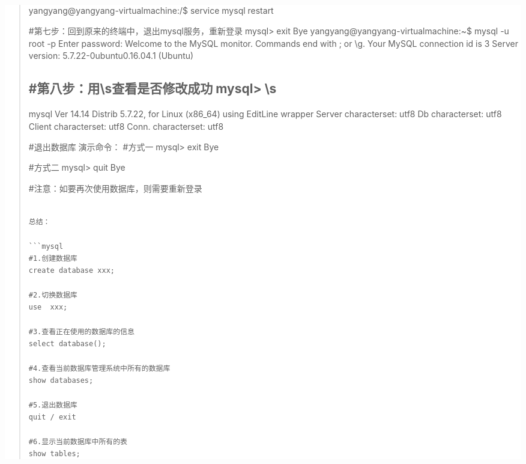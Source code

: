> yangyang@yangyang-virtualmachine:/$ service mysql restart
>   
> #第七步：回到原来的终端中，退出mysql服务，重新登录
> mysql> exit
> Bye
> yangyang@yangyang-virtualmachine:~$ mysql -u root -p
> Enter password: 
> Welcome to the MySQL monitor.  Commands end with ; or \g.
> Your MySQL connection id is 3
> Server version: 5.7.22-0ubuntu0.16.04.1 (Ubuntu)
> 
> #第八步：用\s查看是否修改成功
> mysql> \s
> --------------
> mysql  Ver 14.14 Distrib 5.7.22, for Linux (x86_64) using  EditLine wrapper
> Server characterset:	utf8
> Db     characterset:	utf8
> Client characterset:	utf8
> Conn.  characterset:	utf8
> 
> #退出数据库
> 演示命令：
> #方式一
> mysql> exit
> Bye
> 
> #方式二
> mysql> quit
> Bye
> 
> #注意：如要再次使用数据库，则需要重新登录
> ```
>
> 总结：
>
> ```mysql
> #1.创建数据库
> create database xxx;
> 
> #2.切换数据库
> use  xxx;
> 
> #3.查看正在使用的数据库的信息
> select database();
> 
> #4.查看当前数据库管理系统中所有的数据库
> show databases;
> 
> #5.退出数据库
> quit / exit
> 
> #6.显示当前数据库中所有的表
> show tables;
> ```
